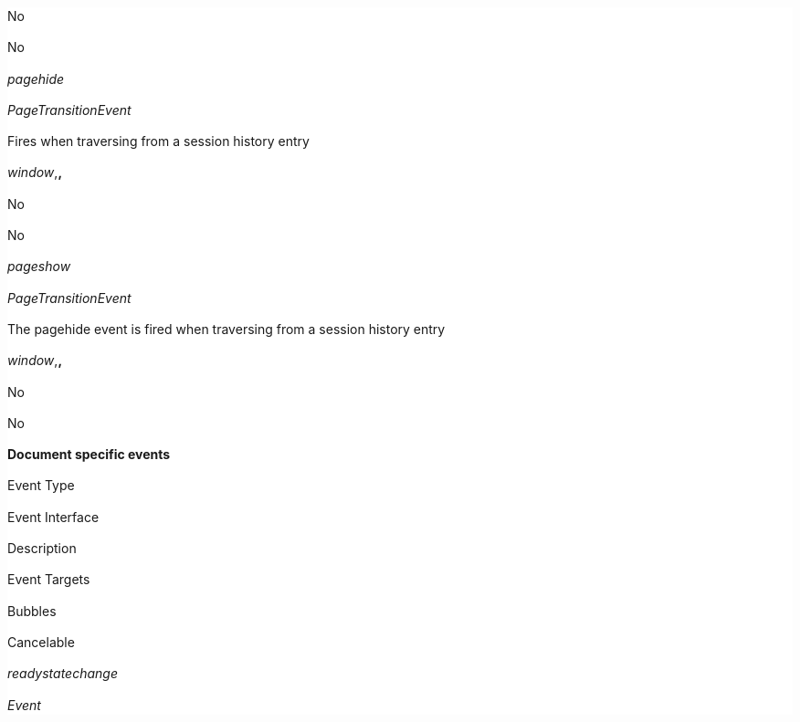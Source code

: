 No

No





_pagehide_

_PageTransitionEvent_

Fires when traversing from a session history entry

_window_,__,__

No

No





_pageshow_

_PageTransitionEvent_

The pagehide event is fired when traversing from a session history entry

_window_,__,__

No

No







**Document specific events**







Event Type

Event Interface

Description

Event Targets

Bubbles

Cancelable









_readystatechange_

_Event_
